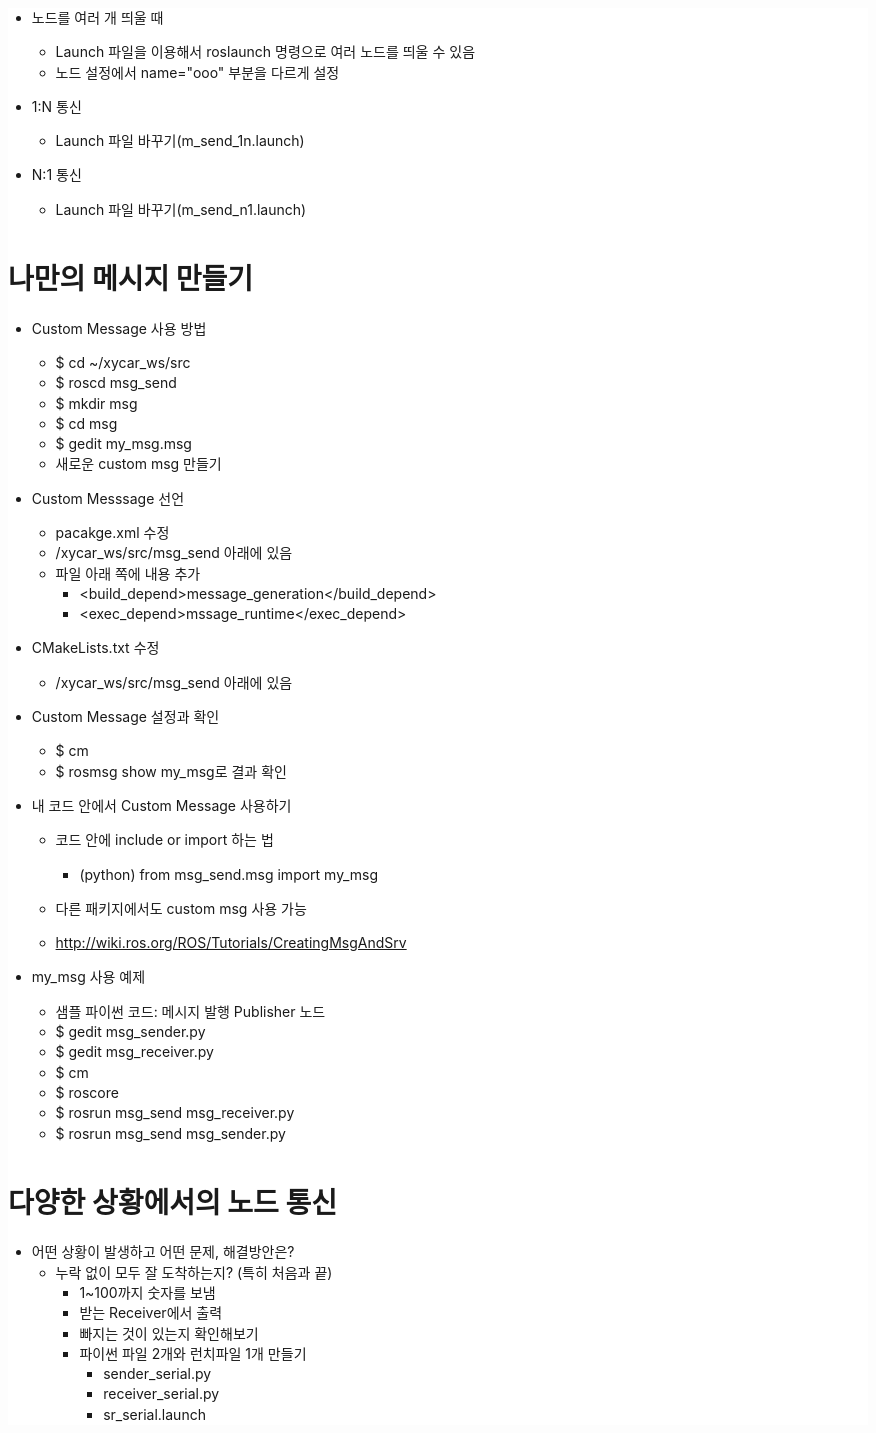 - 노드를 여러 개 띄울 때
  - Launch 파일을 이용해서 roslaunch 명령으로 여러 노드를 띄울 수 있음
  - 노드 설정에서 name="ooo" 부분을 다르게 설정
  
- 1:N 통신
  - Launch 파일 바꾸기(m_send_1n.launch)

- N:1 통신
  - Launch 파일 바꾸기(m_send_n1.launch)
  
# 나만의 메시지 만들기
- Custom Message 사용 방법
  - $ cd ~/xycar_ws/src
  - $ roscd msg_send
  - $ mkdir msg
  - $ cd msg
  - $ gedit my_msg.msg
  - 새로운 custom msg 만들기
  
- Custom Messsage 선언
  - pacakge.xml 수정
  - /xycar_ws/src/msg_send 아래에 있음
  - 파일 아래 쪽에 내용 추가
    - <build_depend>message_generation</build_depend>
    - <exec_depend>mssage_runtime</exec_depend>
  
- CMakeLists.txt 수정
  - /xycar_ws/src/msg_send 아래에 있음
  
- Custom Message 설정과 확인
  - $ cm
  - $ rosmsg show my_msg로 결과 확인
  
- 내 코드 안에서 Custom Message 사용하기
  - 코드 안에 include or import 하는 법
    - (python) from msg_send.msg import my_msg
  
  - 다른 패키지에서도 custom msg 사용 가능
  - http://wiki.ros.org/ROS/Tutorials/CreatingMsgAndSrv
  
- my_msg 사용 예제
  - 샘플 파이썬 코드: 메시지 발행 Publisher 노드
  - $ gedit msg_sender.py
  - $ gedit msg_receiver.py
  - $ cm
  - $ roscore
  - $ rosrun msg_send msg_receiver.py
  - $ rosrun msg_send msg_sender.py

# 다양한 상황에서의 노드 통신
- 어떤 상황이 발생하고 어떤 문제, 해결방안은?
  - 누락 없이 모두 잘 도착하는지? (특히 처음과 끝)
    - 1~100까지 숫자를 보냄
    - 받는 Receiver에서 출력
    - 빠지는 것이 있는지 확인해보기
    - 파이썬 파일 2개와 런치파일 1개 만들기
      - sender_serial.py
      - receiver_serial.py
      - sr_serial.launch
    